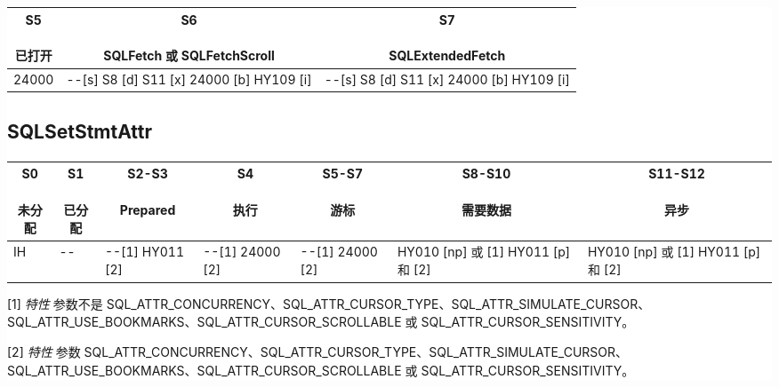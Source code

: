 |S5<br /><br /> 已打开|S6<br /><br /> SQLFetch 或 SQLFetchScroll|S7<br /><br /> SQLExtendedFetch|  
|-------------------|---------------------------------------|-----------------------------|  
|24000|--[s] S8 [d] S11 [x] 24000 [b] HY109 [i]|--[s] S8 [d] S11 [x] 24000 [b] HY109 [i]|  
  
## <a name="sqlsetstmtattr"></a>SQLSetStmtAttr  
  
|S0<br /><br /> 未分配|S1<br /><br /> 已分配|S2-S3<br /><br /> Prepared|S4<br /><br /> 执行|S5-S7<br /><br /> 游标|S8-S10<br /><br /> 需要数据|S11-S12<br /><br /> 异步|  
|------------------------|----------------------|------------------------|---------------------|----------------------|--------------------------|-----------------------|  
|IH|--|--[1] HY011 [2]|--[1] 24000 [2]|--[1] 24000 [2]|HY010 [np] 或 [1] HY011 [p] 和 [2]|HY010 [np] 或 [1] HY011 [p] 和 [2]|  
  
 [1] *特性* 参数不是 SQL_ATTR_CONCURRENCY、SQL_ATTR_CURSOR_TYPE、SQL_ATTR_SIMULATE_CURSOR、SQL_ATTR_USE_BOOKMARKS、SQL_ATTR_CURSOR_SCROLLABLE 或 SQL_ATTR_CURSOR_SENSITIVITY。  
  
 [2] *特性* 参数 SQL_ATTR_CONCURRENCY、SQL_ATTR_CURSOR_TYPE、SQL_ATTR_SIMULATE_CURSOR、SQL_ATTR_USE_BOOKMARKS、SQL_ATTR_CURSOR_SCROLLABLE 或 SQL_ATTR_CURSOR_SENSITIVITY。
